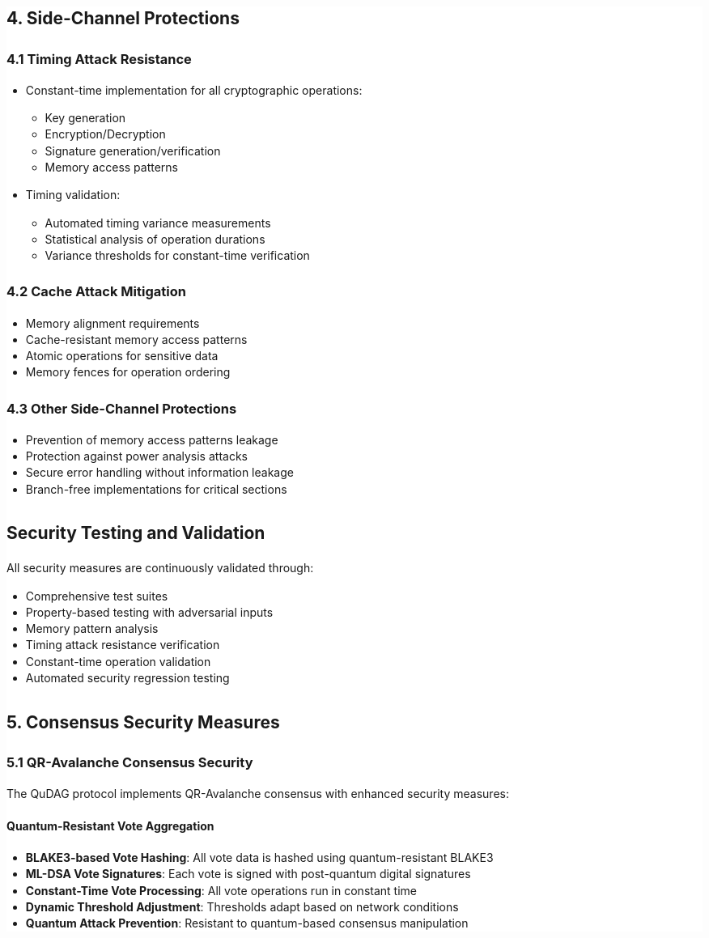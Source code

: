 ## 4. Side-Channel Protections

### 4.1 Timing Attack Resistance

- Constant-time implementation for all cryptographic operations:
  - Key generation
  - Encryption/Decryption
  - Signature generation/verification
  - Memory access patterns

- Timing validation:
  - Automated timing variance measurements
  - Statistical analysis of operation durations
  - Variance thresholds for constant-time verification

### 4.2 Cache Attack Mitigation

- Memory alignment requirements
- Cache-resistant memory access patterns
- Atomic operations for sensitive data
- Memory fences for operation ordering

### 4.3 Other Side-Channel Protections

- Prevention of memory access patterns leakage
- Protection against power analysis attacks
- Secure error handling without information leakage
- Branch-free implementations for critical sections

## Security Testing and Validation

All security measures are continuously validated through:
- Comprehensive test suites
- Property-based testing with adversarial inputs
- Memory pattern analysis
- Timing attack resistance verification
- Constant-time operation validation
- Automated security regression testing

## 5. Consensus Security Measures

### 5.1 QR-Avalanche Consensus Security

The QuDAG protocol implements QR-Avalanche consensus with enhanced security measures:

#### Quantum-Resistant Vote Aggregation
- **BLAKE3-based Vote Hashing**: All vote data is hashed using quantum-resistant BLAKE3
- **ML-DSA Vote Signatures**: Each vote is signed with post-quantum digital signatures
- **Constant-Time Vote Processing**: All vote operations run in constant time
- **Dynamic Threshold Adjustment**: Thresholds adapt based on network conditions
- **Quantum Attack Prevention**: Resistant to quantum-based consensus manipulation
